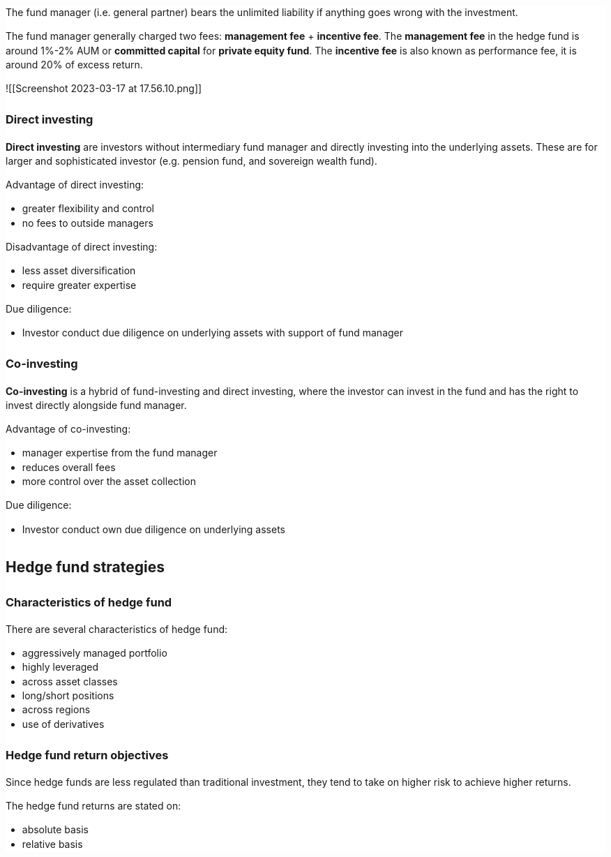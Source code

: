 The fund manager (i.e. general partner) bears the unlimited liability if anything goes wrong with the investment.

The fund manager generally charged two fees: **management fee** + **incentive fee**. The **management fee** in the hedge fund is around 1%-2% AUM or **committed capital** for **private equity fund**. The **incentive fee** is also known as performance fee, it is around 20% of excess return.

![[Screenshot 2023-03-17 at 17.56.10.png]]

### Direct investing
**Direct investing** are investors without intermediary fund manager and directly investing into the underlying assets. These are for larger and sophisticated investor (e.g. pension fund, and sovereign wealth fund).

Advantage of direct investing:
- greater flexibility and control
- no fees to outside managers

Disadvantage of direct investing:
- less asset diversification
- require greater expertise

Due diligence:
- Investor conduct due diligence on underlying assets with support of fund manager

### Co-investing
**Co-investing** is a hybrid of fund-investing and direct investing, where the investor can invest in the fund and has the right to invest directly alongside fund manager.

Advantage of co-investing:
- manager expertise from the fund manager
- reduces overall fees
- more control over the asset collection

Due diligence:
- Investor conduct own due diligence on underlying assets

## Hedge fund strategies
### Characteristics of hedge fund
There are several characteristics of hedge fund:
- aggressively managed portfolio
- highly leveraged
- across asset classes
- long/short positions
- across regions
- use of derivatives

### Hedge fund return objectives
Since hedge funds are less regulated than traditional investment, they tend to take on higher risk to achieve higher returns.

The hedge fund returns are stated on:
- absolute basis
- relative basis

